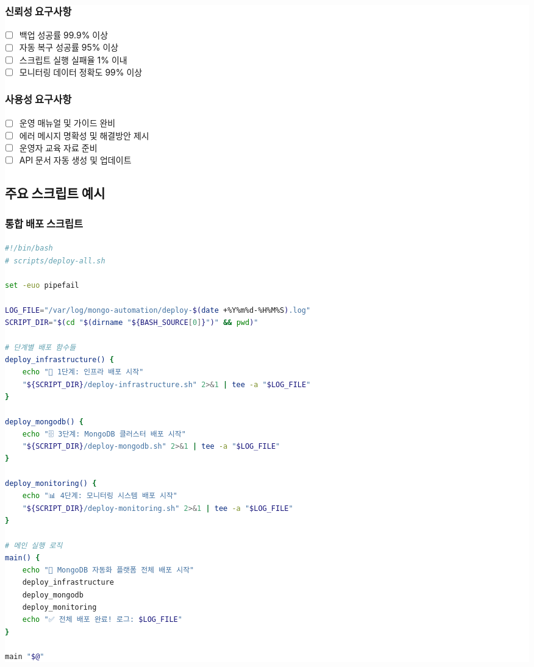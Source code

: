 ### 신뢰성 요구사항
- [ ] 백업 성공률 99.9% 이상
- [ ] 자동 복구 성공률 95% 이상
- [ ] 스크립트 실행 실패율 1% 이내
- [ ] 모니터링 데이터 정확도 99% 이상

### 사용성 요구사항
- [ ] 운영 매뉴얼 및 가이드 완비
- [ ] 에러 메시지 명확성 및 해결방안 제시
- [ ] 운영자 교육 자료 준비
- [ ] API 문서 자동 생성 및 업데이트

## 주요 스크립트 예시

### 통합 배포 스크립트
```bash
#!/bin/bash
# scripts/deploy-all.sh

set -euo pipefail

LOG_FILE="/var/log/mongo-automation/deploy-$(date +%Y%m%d-%H%M%S).log"
SCRIPT_DIR="$(cd "$(dirname "${BASH_SOURCE[0]}")" && pwd)"

# 단계별 배포 함수들
deploy_infrastructure() {
    echo "🚀 1단계: 인프라 배포 시작"
    "${SCRIPT_DIR}/deploy-infrastructure.sh" 2>&1 | tee -a "$LOG_FILE"
}

deploy_mongodb() {
    echo "🗄️ 3단계: MongoDB 클러스터 배포 시작" 
    "${SCRIPT_DIR}/deploy-mongodb.sh" 2>&1 | tee -a "$LOG_FILE"
}

deploy_monitoring() {
    echo "📊 4단계: 모니터링 시스템 배포 시작"
    "${SCRIPT_DIR}/deploy-monitoring.sh" 2>&1 | tee -a "$LOG_FILE"
}

# 메인 실행 로직
main() {
    echo "🎯 MongoDB 자동화 플랫폼 전체 배포 시작"
    deploy_infrastructure
    deploy_mongodb  
    deploy_monitoring
    echo "✅ 전체 배포 완료! 로그: $LOG_FILE"
}

main "$@"
```
